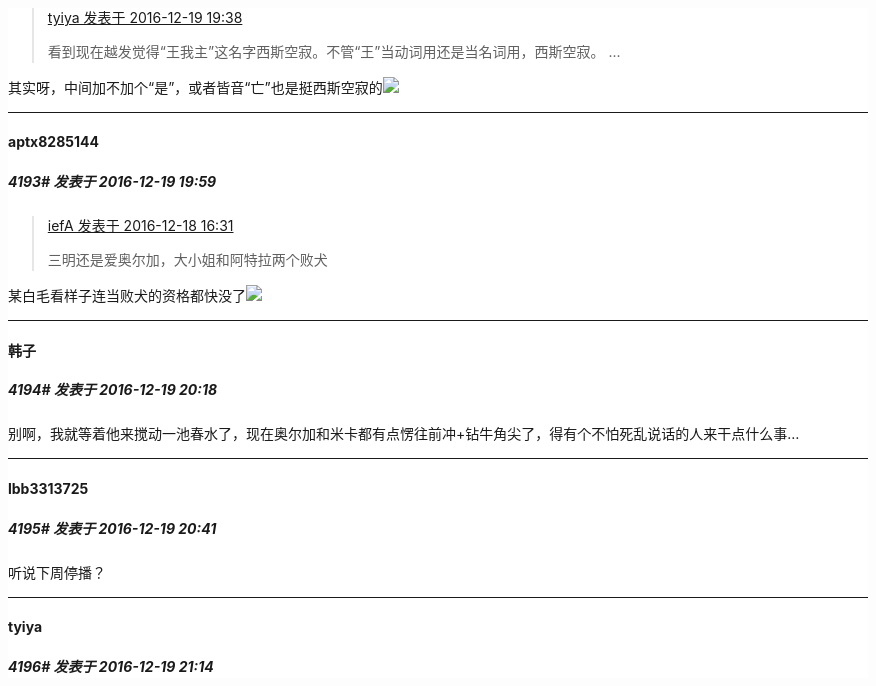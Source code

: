 
<blockquote><a href="httphttps://bbs.saraba1st.com/2b/forum.php?mod=redirect&amp;goto=findpost&amp;pid=34534819&amp;ptid=1336845" target="_blank">tyiya 发表于 2016-12-19 19:38</a>

看到现在越发觉得“王我主”这名字西斯空寂。不管“王”当动词用还是当名词用，西斯空寂。 ...</blockquote>
其实呀，中间加不加个“是”，或者皆音“亡”也是挺西斯空寂的<img src="https://static.saraba1st.com/image/smiley/face/141.gif" referrerpolicy="no-referrer">







-----

####  aptx8285144  
##### 4193#       发表于 2016-12-19 19:59



<blockquote><a href="httphttps://bbs.saraba1st.com/2b/forum.php?mod=redirect&amp;goto=findpost&amp;pid=34522194&amp;ptid=1336845" target="_blank">iefA 发表于 2016-12-18 16:31</a>

三明还是爱奥尔加，大小姐和阿特拉两个败犬</blockquote>
某白毛看样子连当败犬的资格都快没了<img src="https://static.saraba1st.com/image/smiley/face/141.gif" referrerpolicy="no-referrer">







-----

####  韩子  
##### 4194#       发表于 2016-12-19 20:18




别啊，我就等着他来搅动一池春水了，现在奥尔加和米卡都有点愣往前冲+钻牛角尖了，得有个不怕死乱说话的人来干点什么事…







-----

####  lbb3313725  
##### 4195#       发表于 2016-12-19 20:41




听说下周停播？







-----

####  tyiya  
##### 4196#       发表于 2016-12-19 21:14
